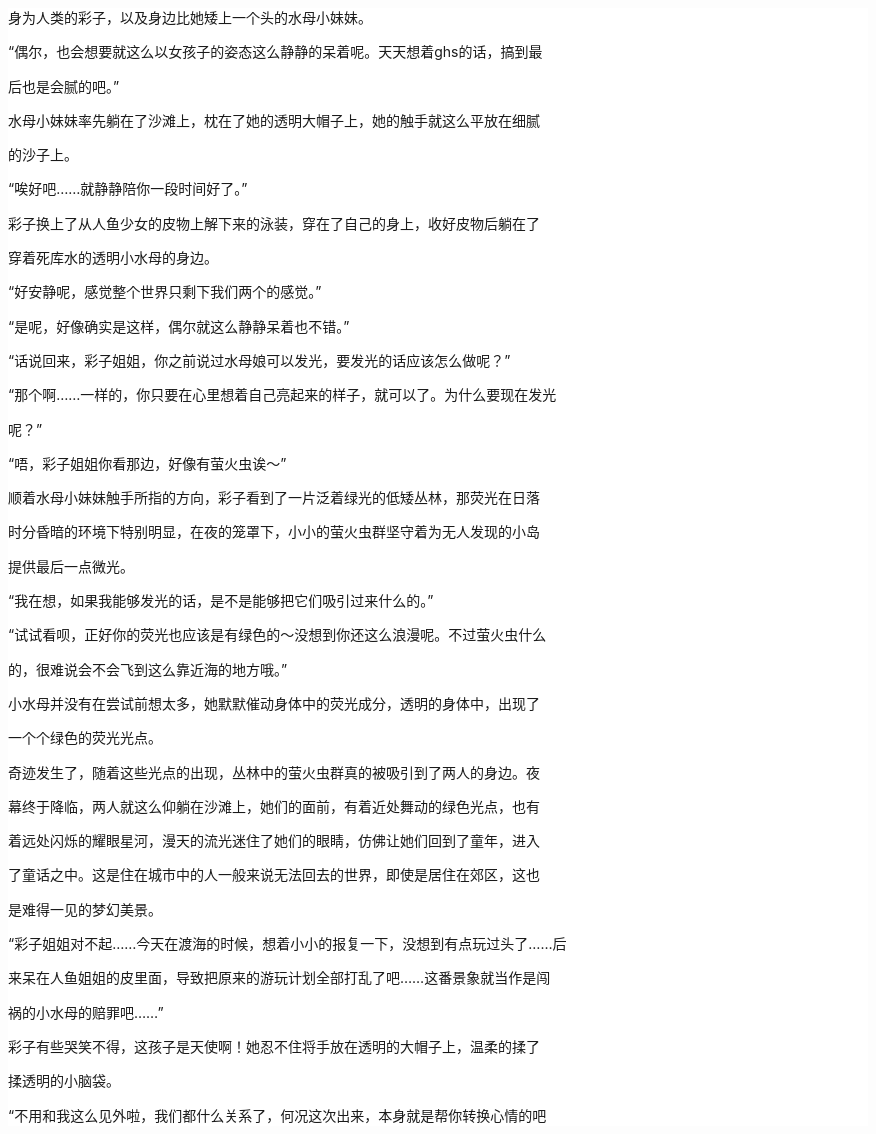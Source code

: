身为人类的彩子，以及身边比她矮上一个头的水母小妹妹。

“偶尔，也会想要就这么以女孩子的姿态这么静静的呆着呢。天天想着ghs的话，搞到最

后也是会腻的吧。”

水母小妹妹率先躺在了沙滩上，枕在了她的透明大帽子上，她的触手就这么平放在细腻

的沙子上。

“唉好吧……就静静陪你一段时间好了。”

彩子换上了从人鱼少女的皮物上解下来的泳装，穿在了自己的身上，收好皮物后躺在了

穿着死库水的透明小水母的身边。

“好安静呢，感觉整个世界只剩下我们两个的感觉。”

“是呢，好像确实是这样，偶尔就这么静静呆着也不错。”

“话说回来，彩子姐姐，你之前说过水母娘可以发光，要发光的话应该怎么做呢？”

“那个啊……一样的，你只要在心里想着自己亮起来的样子，就可以了。为什么要现在发光

呢？”

“唔，彩子姐姐你看那边，好像有萤火虫诶～”

顺着水母小妹妹触手所指的方向，彩子看到了一片泛着绿光的低矮丛林，那荧光在日落

时分昏暗的环境下特别明显，在夜的笼罩下，小小的萤火虫群坚守着为无人发现的小岛

提供最后一点微光。

“我在想，如果我能够发光的话，是不是能够把它们吸引过来什么的。”

“试试看呗，正好你的荧光也应该是有绿色的～没想到你还这么浪漫呢。不过萤火虫什么

的，很难说会不会飞到这么靠近海的地方哦。”

小水母并没有在尝试前想太多，她默默催动身体中的荧光成分，透明的身体中，出现了

一个个绿色的荧光光点。

奇迹发生了，随着这些光点的出现，丛林中的萤火虫群真的被吸引到了两人的身边。夜

幕终于降临，两人就这么仰躺在沙滩上，她们的面前，有着近处舞动的绿色光点，也有

着远处闪烁的耀眼星河，漫天的流光迷住了她们的眼睛，仿佛让她们回到了童年，进入

了童话之中。这是住在城市中的人一般来说无法回去的世界，即使是居住在郊区，这也

是难得一见的梦幻美景。

“彩子姐姐对不起……今天在渡海的时候，想着小小的报复一下，没想到有点玩过头了……后

来呆在人鱼姐姐的皮里面，导致把原来的游玩计划全部打乱了吧……这番景象就当作是闯

祸的小水母的赔罪吧……”

彩子有些哭笑不得，这孩子是天使啊！她忍不住将手放在透明的大帽子上，温柔的揉了

揉透明的小脑袋。

“不用和我这么见外啦，我们都什么关系了，何况这次出来，本身就是帮你转换心情的吧
